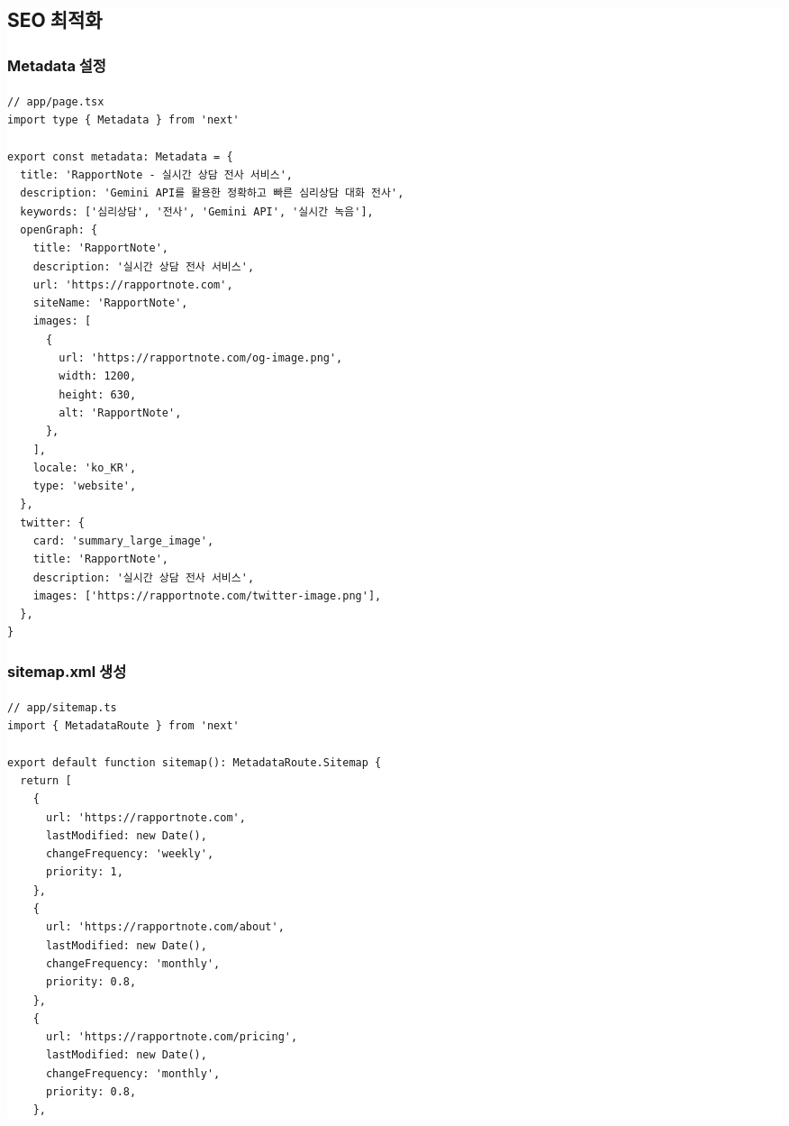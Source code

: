 ## SEO 최적화

### Metadata 설정

```tsx
// app/page.tsx
import type { Metadata } from 'next'

export const metadata: Metadata = {
  title: 'RapportNote - 실시간 상담 전사 서비스',
  description: 'Gemini API를 활용한 정확하고 빠른 심리상담 대화 전사',
  keywords: ['심리상담', '전사', 'Gemini API', '실시간 녹음'],
  openGraph: {
    title: 'RapportNote',
    description: '실시간 상담 전사 서비스',
    url: 'https://rapportnote.com',
    siteName: 'RapportNote',
    images: [
      {
        url: 'https://rapportnote.com/og-image.png',
        width: 1200,
        height: 630,
        alt: 'RapportNote',
      },
    ],
    locale: 'ko_KR',
    type: 'website',
  },
  twitter: {
    card: 'summary_large_image',
    title: 'RapportNote',
    description: '실시간 상담 전사 서비스',
    images: ['https://rapportnote.com/twitter-image.png'],
  },
}
```

### sitemap.xml 생성

```tsx
// app/sitemap.ts
import { MetadataRoute } from 'next'

export default function sitemap(): MetadataRoute.Sitemap {
  return [
    {
      url: 'https://rapportnote.com',
      lastModified: new Date(),
      changeFrequency: 'weekly',
      priority: 1,
    },
    {
      url: 'https://rapportnote.com/about',
      lastModified: new Date(),
      changeFrequency: 'monthly',
      priority: 0.8,
    },
    {
      url: 'https://rapportnote.com/pricing',
      lastModified: new Date(),
      changeFrequency: 'monthly',
      priority: 0.8,
    },
```
